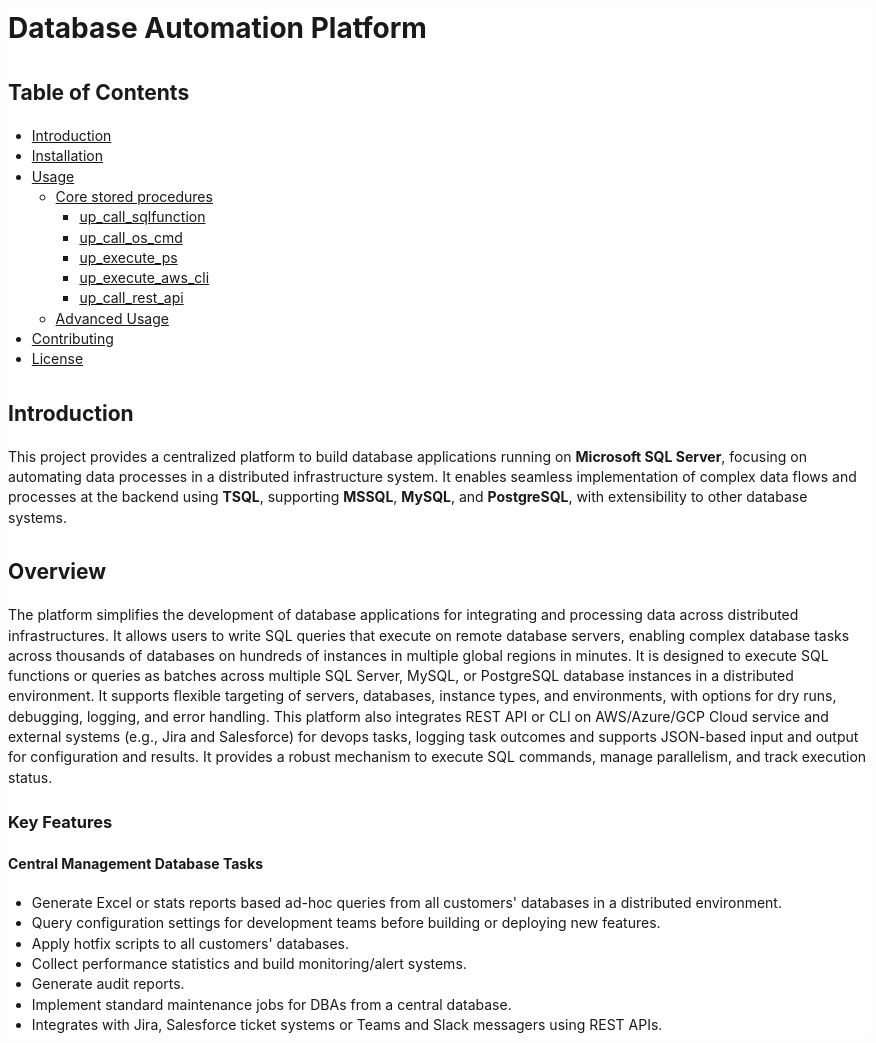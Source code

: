 # Database Automation Platform

## Table of Contents

- [Introduction](#introduction)
- [Installation](#installation)
- [Usage](#usage)
  - [Core stored procedures](#Core-stored-procedures)
    - [up_call_sqlfunction](#up_call_sqlfunction)
    - [up_call_os_cmd](#up_call_os_cmd)
    - [up_execute_ps](#up_execute_ps)
    - [up_execute_aws_cli](#up_execute_aws_cli)
    - [up_call_rest_api](#up_call_rest_api)
  - [Advanced Usage](#advanced-usage)
- [Contributing](#contributing)
- [License](#license)

## Introduction

This project provides a centralized platform to build database applications running on **Microsoft SQL Server**, focusing on automating data processes in a distributed infrastructure system. It enables seamless implementation of complex data flows and processes at the backend using **TSQL**, supporting **MSSQL**, **MySQL**, and **PostgreSQL**, with extensibility to other database systems.

## Overview

The platform simplifies the development of database applications for integrating and processing data across distributed infrastructures. It allows users to write SQL queries that execute on remote database servers, enabling complex database tasks across thousands of databases on hundreds of instances in multiple global regions in minutes.
It is designed to execute SQL functions or queries as batches across multiple SQL Server, MySQL, or PostgreSQL database instances in a distributed environment. It supports flexible targeting of servers, databases, instance types, and environments, with options for dry runs, debugging, logging, and error handling. This platform also integrates REST API or CLI on AWS/Azure/GCP Cloud service and external systems (e.g., Jira and Salesforce) for devops tasks, logging task outcomes and supports JSON-based input and output for configuration and results. It provides a robust mechanism to execute SQL commands, manage parallelism, and track execution status. 

### Key Features

#### Central Management Database Tasks
- Generate Excel or stats reports based ad-hoc queries from all customers' databases in a distributed environment.
- Query configuration settings for development teams before building or deploying new features.
- Apply hotfix scripts to all customers' databases.
- Collect performance statistics and build monitoring/alert systems.
- Generate audit reports.
- Implement standard maintenance jobs for DBAs from a central database.
- Integrates with Jira, Salesforce ticket systems or Teams and Slack messagers using REST APIs.
